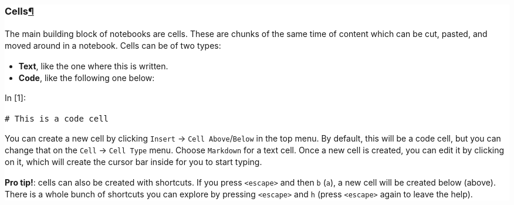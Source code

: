 </div>
</div>
</div>
<div class="cell border-box-sizing text_cell rendered">
<div class="prompt input_prompt">
</div>
<div class="inner_cell">
<div class="text_cell_render border-box-sizing rendered_html">
<h3 id="Cells">Cells<a class="anchor-link" href="#Cells">&#182;</a></h3>
</div>
</div>
</div>
<div class="cell border-box-sizing text_cell rendered">
<div class="prompt input_prompt">
</div>
<div class="inner_cell">
<div class="text_cell_render border-box-sizing rendered_html">
<p>The main building block of notebooks are cells. These are chunks of the same time of content which can be cut, pasted, and moved around in a notebook. Cells can be of two types:</p>
<ul>
<li><strong>Text</strong>, like the one where this is written.</li>
<li><strong>Code</strong>, like the following one below:</li>
</ul>

</div>
</div>
</div>
<div class="cell border-box-sizing code_cell rendered">
<div class="input">
<div class="prompt input_prompt">In&nbsp;[1]:</div>
<div class="inner_cell">
    <div class="input_area">
<div class=" highlight hl-ipython2"><pre><span class="c1"># This is a code cell</span>
</pre></div>

</div>
</div>
</div>

</div>
<div class="cell border-box-sizing text_cell rendered">
<div class="prompt input_prompt">
</div>
<div class="inner_cell">
<div class="text_cell_render border-box-sizing rendered_html">
<p>You can create a new cell by clicking <code>Insert</code> -&gt; <code>Cell Above</code>/<code>Below</code> in the top menu. By default, this will be a code cell, but you can change that on the <code>Cell</code> -&gt; <code>Cell Type</code> menu. Choose <code>Markdown</code> for a text cell. Once a new cell is created, you can edit it by clicking on it, which will create the cursor bar inside for you to start typing.</p>
<p><strong>Pro tip!</strong>: cells can also be created with shortcuts. If you press <code>&lt;escape&gt;</code> and then <code>b</code> (<code>a</code>), a new cell will be created below (above). There is a whole bunch of shortcuts you can explore by pressing <code>&lt;escape&gt;</code> and <code>h</code> (press <code>&lt;escape&gt;</code> again to leave the help).</p>
